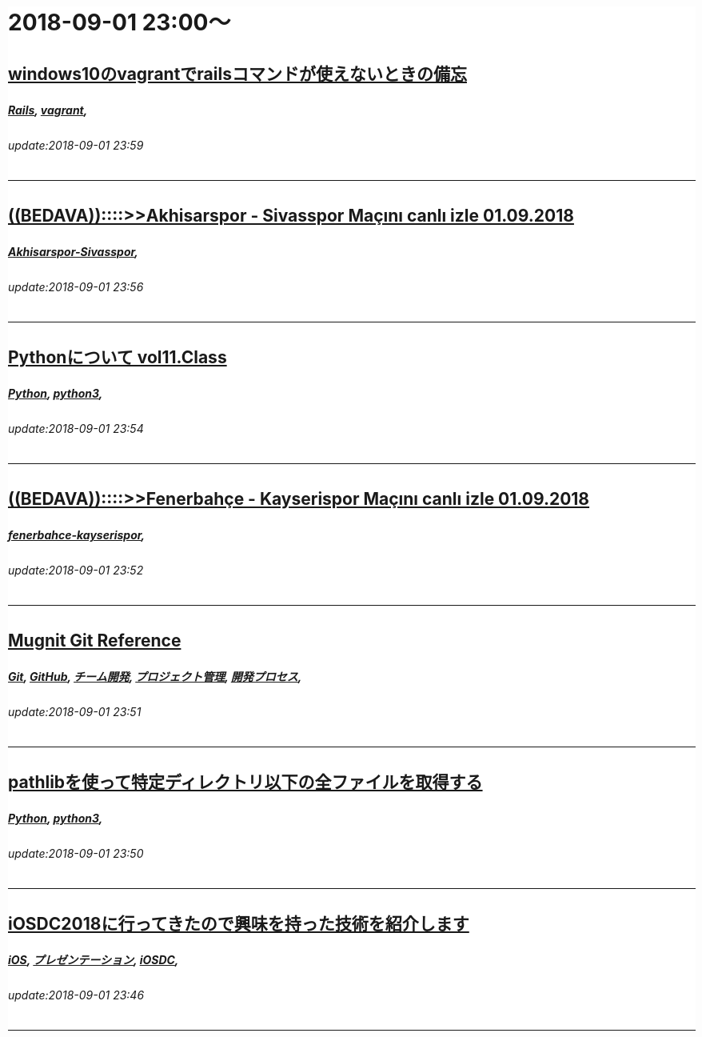 # 2018-09-01 23:00～
## [windows10のvagrantでrailsコマンドが使えないときの備忘](https://qiita.com/kkumarila77/items/bf2e3ec8217f128023a5)
##### [Rails](https://qiita.com/tags/Rails), [vagrant](https://qiita.com/tags/vagrant), 
###### update:2018-09-01 23:59
---
## [((BEDAVA))::::>>Akhisarspor - Sivasspor Maçını canlı izle 01.09.2018](https://qiita.com/veranete/items/a56552c1afa92f92e32f)
##### [Akhisarspor-Sivasspor](https://qiita.com/tags/Akhisarspor-Sivasspor), 
###### update:2018-09-01 23:56
---
## [Pythonについて vol11.Class](https://qiita.com/sachioksg/items/26844319892d8ad74491)
##### [Python](https://qiita.com/tags/Python), [python3](https://qiita.com/tags/python3), 
###### update:2018-09-01 23:54
---
## [((BEDAVA))::::>>Fenerbahçe - Kayserispor Maçını canlı izle 01.09.2018](https://qiita.com/alasteir/items/2a378f8f7b25de848ac5)
##### [fenerbahce-kayserispor](https://qiita.com/tags/fenerbahce-kayserispor), 
###### update:2018-09-01 23:52
---
## [Mugnit Git Reference](https://qiita.com/rytkwsk/items/8fdd268068b6a6e33c1d)
##### [Git](https://qiita.com/tags/Git), [GitHub](https://qiita.com/tags/GitHub), [チーム開発](https://qiita.com/tags/チーム開発), [プロジェクト管理](https://qiita.com/tags/プロジェクト管理), [開発プロセス](https://qiita.com/tags/開発プロセス), 
###### update:2018-09-01 23:51
---
## [pathlibを使って特定ディレクトリ以下の全ファイルを取得する](https://qiita.com/syo_nasu/items/78bca501607f0154d0cc)
##### [Python](https://qiita.com/tags/Python), [python3](https://qiita.com/tags/python3), 
###### update:2018-09-01 23:50
---
## [iOSDC2018に行ってきたので興味を持った技術を紹介します](https://qiita.com/tmok1160/items/4ceaabf97d1b8b508c5e)
##### [iOS](https://qiita.com/tags/iOS), [プレゼンテーション](https://qiita.com/tags/プレゼンテーション), [iOSDC](https://qiita.com/tags/iOSDC), 
###### update:2018-09-01 23:46
---